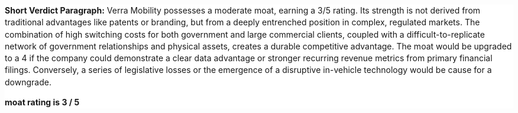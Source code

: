 **Short Verdict Paragraph:**
Verra Mobility possesses a moderate moat, earning a 3/5 rating. Its strength is not derived from traditional advantages like patents or branding, but from a deeply entrenched position in complex, regulated markets. The combination of high switching costs for both government and large commercial clients, coupled with a difficult-to-replicate network of government relationships and physical assets, creates a durable competitive advantage. The moat would be upgraded to a 4 if the company could demonstrate a clear data advantage or stronger recurring revenue metrics from primary financial filings. Conversely, a series of legislative losses or the emergence of a disruptive in-vehicle technology would be cause for a downgrade.

**moat rating is 3 / 5**